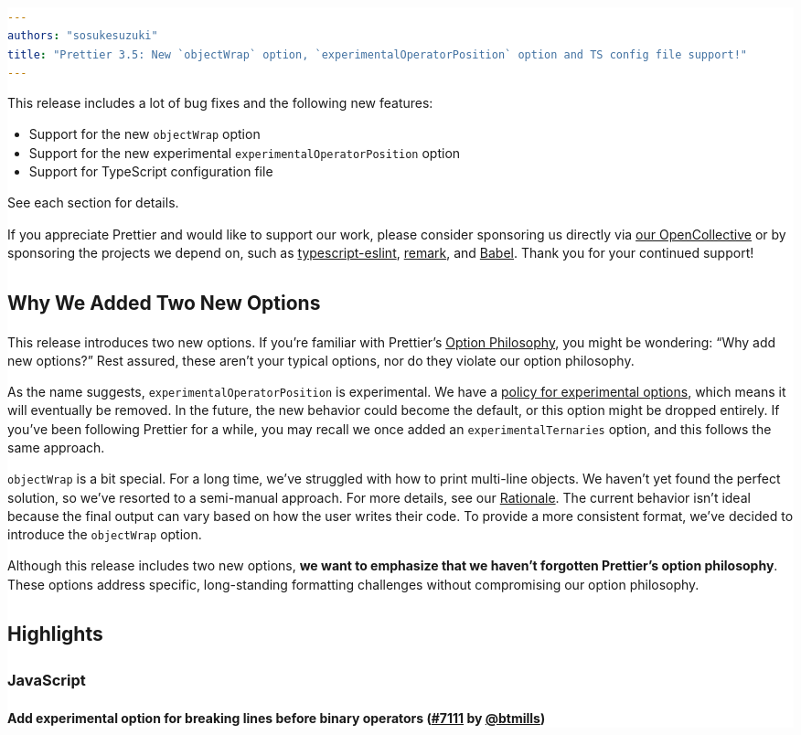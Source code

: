 ```yaml
---
authors: "sosukesuzuki"
title: "Prettier 3.5: New `objectWrap` option, `experimentalOperatorPosition` option and TS config file support!"
---
```


This release includes a lot of bug fixes and the following new features:

- Support for the new `objectWrap` option
- Support for the new experimental `experimentalOperatorPosition` option
- Support for TypeScript configuration file

See each section for details.



If you appreciate Prettier and would like to support our work, please consider sponsoring us directly via [our OpenCollective](https://opencollective.com/prettier) or by sponsoring the projects we depend on, such as [typescript-eslint](https://opencollective.com/typescript-eslint), [remark](https://opencollective.com/unified), and [Babel](https://opencollective.com/babel). Thank you for your continued support!

## Why We Added Two New Options

This release introduces two new options. If you’re familiar with Prettier’s [Option Philosophy](https://prettier.io/docs/option-philosophy/), you might be wondering: “Why add new options?” Rest assured, these aren’t your typical options, nor do they violate our option philosophy.

As the name suggests, `experimentalOperatorPosition` is experimental. We have a [policy for experimental options](https://github.com/prettier/prettier/issues/14527), which means it will eventually be removed. In the future, the new behavior could become the default, or this option might be dropped entirely. If you’ve been following Prettier for a while, you may recall we once added an `experimentalTernaries` option, and this follows the same approach.

`objectWrap` is a bit special. For a long time, we’ve struggled with how to print multi-line objects. We haven’t yet found the perfect solution, so we’ve resorted to a semi-manual approach. For more details, see our [Rationale](https://prettier.io/docs/rationale/#multi-line-objects). The current behavior isn’t ideal because the final output can vary based on how the user writes their code. To provide a more consistent format, we’ve decided to introduce the `objectWrap` option.

Although this release includes two new options, **we want to emphasize that we haven’t forgotten Prettier’s option philosophy**. These options address specific, long-standing formatting challenges without compromising our option philosophy.

## Highlights

### JavaScript

#### Add experimental option for breaking lines before binary operators ([#7111](https://github.com/prettier/prettier/pull/7111) by [@btmills](https://github.com/btmills))
